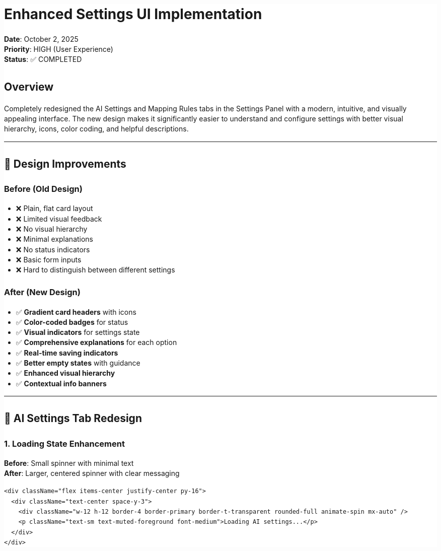 # Enhanced Settings UI Implementation

**Date**: October 2, 2025  
**Priority**: HIGH (User Experience)  
**Status**: ✅ COMPLETED

## Overview

Completely redesigned the AI Settings and Mapping Rules tabs in the Settings Panel with a modern, intuitive, and visually appealing interface. The new design makes it significantly easier to understand and configure settings with better visual hierarchy, icons, color coding, and helpful descriptions.

---

## 🎨 Design Improvements

### Before (Old Design)
- ❌ Plain, flat card layout
- ❌ Limited visual feedback
- ❌ No visual hierarchy
- ❌ Minimal explanations
- ❌ No status indicators
- ❌ Basic form inputs
- ❌ Hard to distinguish between different settings

### After (New Design)
- ✅ **Gradient card headers** with icons
- ✅ **Color-coded badges** for status
- ✅ **Visual indicators** for settings state
- ✅ **Comprehensive explanations** for each option
- ✅ **Real-time saving indicators**
- ✅ **Better empty states** with guidance
- ✅ **Enhanced visual hierarchy**
- ✅ **Contextual info banners**

---

## 🎯 AI Settings Tab Redesign

### 1. Loading State Enhancement
**Before**: Small spinner with minimal text  
**After**: Larger, centered spinner with clear messaging

```tsx
<div className="flex items-center justify-center py-16">
  <div className="text-center space-y-3">
    <div className="w-12 h-12 border-4 border-primary border-t-transparent rounded-full animate-spin mx-auto" />
    <p className="text-sm text-muted-foreground font-medium">Loading AI settings...</p>
  </div>
</div>
```
